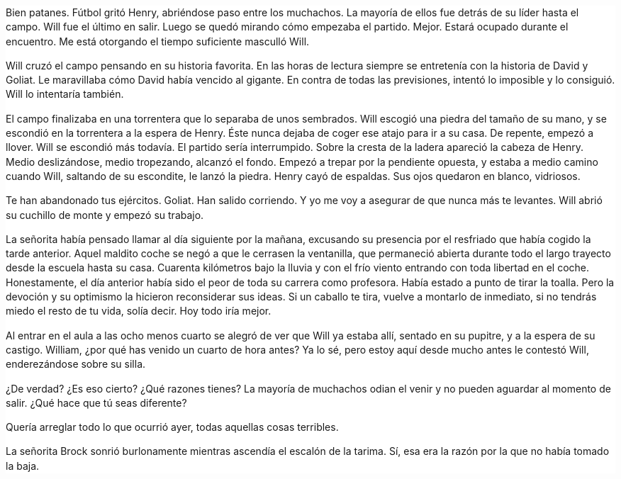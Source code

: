 Bien patanes. Fútbol gritó Henry, abriéndose paso entre los muchachos.
La mayoría de ellos fue detrás de su líder hasta el campo. Will fue el
último en salir. Luego se quedó mirando cómo empezaba el partido.
Mejor. Estará ocupado durante el encuentro. Me está otorgando el tiempo
suficiente masculló Will.

Will cruzó el campo pensando en su historia favorita. En las horas de
lectura siempre se entretenía con la historia de David y Goliat. Le
maravillaba cómo David había vencido al gigante. En contra de todas las
previsiones, intentó lo imposible y lo consiguió. Will lo intentaría
también.

El campo finalizaba en una torrentera que lo separaba de unos
sembrados. Will escogió una piedra del tamaño de su mano, y se escondió
en la torrentera a la espera de Henry. Éste nunca dejaba de coger ese
atajo para ir a su casa. De repente, empezó a llover. Will se escondió
más todavía. El partido sería interrumpido. Sobre la cresta de la
ladera apareció la cabeza de Henry. Medio deslizándose, medio
tropezando, alcanzó el fondo. Empezó a trepar por la pendiente opuesta,
y estaba a medio camino cuando Will, saltando de su escondite, le lanzó
la piedra. Henry cayó de espaldas. Sus ojos quedaron en blanco,
vidriosos.

Te han abandonado tus ejércitos. Goliat. Han salido corriendo. Y yo me
voy a asegurar de que nunca más te levantes. Will abrió su cuchillo de
monte y empezó su trabajo.

La señorita había pensado llamar al día siguiente por la mañana,
excusando su presencia por el resfriado que había cogido la tarde
anterior. Aquel maldito coche se negó a que le cerrasen la ventanilla,
que permaneció abierta durante todo el largo trayecto desde la escuela
hasta su casa. Cuarenta kilómetros bajo la lluvia y con el frío viento
entrando con toda libertad en el coche. Honestamente, el día anterior
había sido el peor de toda su carrera como profesora. Había estado a
punto de tirar la toalla. Pero la devoción y su optimismo la hicieron
reconsiderar sus ideas. Si un caballo te tira, vuelve a montarlo de
inmediato, si no tendrás miedo el resto de tu vida, solía decir. Hoy
todo iría mejor.

Al entrar en el aula a las ocho menos cuarto se alegró de ver que Will
ya estaba allí, sentado en su pupitre, y a la espera de su castigo.
William, ¿por qué has venido un cuarto de hora antes?
Ya lo sé, pero estoy aquí desde mucho antes le contestó Will,
enderezándose sobre su silla.

¿De verdad? ¿Es eso cierto? ¿Qué razones tienes? La mayoría de
muchachos odian el venir y no pueden aguardar al momento de salir. ¿Qué
hace que tú seas diferente?

Quería arreglar todo lo que ocurrió ayer, todas aquellas cosas
terribles.

La señorita Brock sonrió burlonamente mientras ascendía el escalón de
la tarima. Sí, esa era la razón por la que no había tomado la baja.
